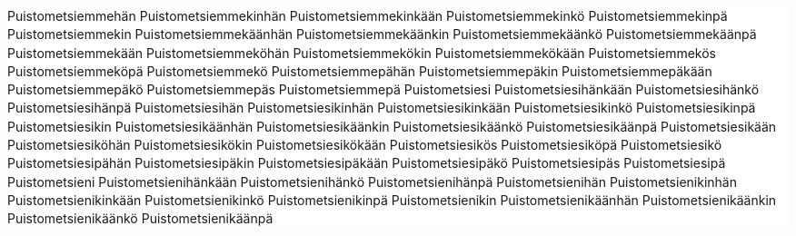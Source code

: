 Puistometsiemmehän
Puistometsiemmekinhän
Puistometsiemmekinkään
Puistometsiemmekinkö
Puistometsiemmekinpä
Puistometsiemmekin
Puistometsiemmekäänhän
Puistometsiemmekäänkin
Puistometsiemmekäänkö
Puistometsiemmekäänpä
Puistometsiemmekään
Puistometsiemmeköhän
Puistometsiemmekökin
Puistometsiemmekökään
Puistometsiemmekös
Puistometsiemmeköpä
Puistometsiemmekö
Puistometsiemmepähän
Puistometsiemmepäkin
Puistometsiemmepäkään
Puistometsiemmepäkö
Puistometsiemmepäs
Puistometsiemmepä
Puistometsiesi
Puistometsiesihänkään
Puistometsiesihänkö
Puistometsiesihänpä
Puistometsiesihän
Puistometsiesikinhän
Puistometsiesikinkään
Puistometsiesikinkö
Puistometsiesikinpä
Puistometsiesikin
Puistometsiesikäänhän
Puistometsiesikäänkin
Puistometsiesikäänkö
Puistometsiesikäänpä
Puistometsiesikään
Puistometsiesiköhän
Puistometsiesikökin
Puistometsiesikökään
Puistometsiesikös
Puistometsiesiköpä
Puistometsiesikö
Puistometsiesipähän
Puistometsiesipäkin
Puistometsiesipäkään
Puistometsiesipäkö
Puistometsiesipäs
Puistometsiesipä
Puistometsieni
Puistometsienihänkään
Puistometsienihänkö
Puistometsienihänpä
Puistometsienihän
Puistometsienikinhän
Puistometsienikinkään
Puistometsienikinkö
Puistometsienikinpä
Puistometsienikin
Puistometsienikäänhän
Puistometsienikäänkin
Puistometsienikäänkö
Puistometsienikäänpä